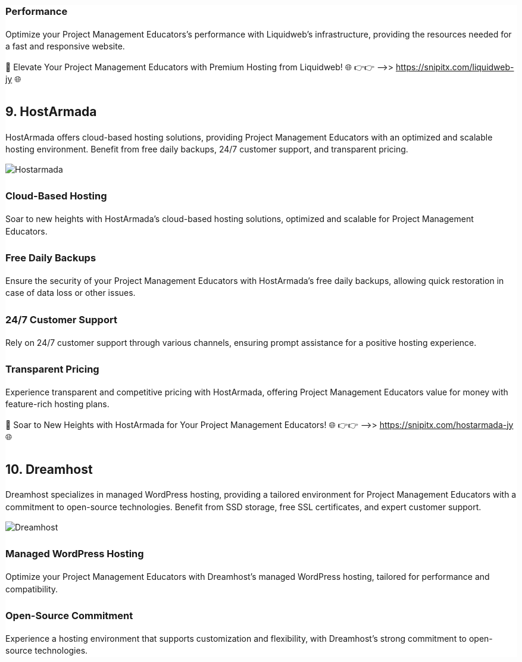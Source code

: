 ### Performance
Optimize your Project Management Educators’s performance with Liquidweb’s infrastructure, providing the resources needed for a fast and responsive website.

🚀 Elevate Your Project Management Educators with Premium Hosting from Liquidweb! 🌐
👉👉 -->> https://snipitx.com/liquidweb-jy 🌐

## 9. HostArmada

HostArmada offers cloud-based hosting solutions, providing Project Management Educators with an optimized and scalable hosting environment. Benefit from free daily backups, 24/7 customer support, and transparent pricing.

![Hostarmada](https://i.imgur.com/KFbdf3o.jpeg "Hostarmada Hosting")

### Cloud-Based Hosting
Soar to new heights with HostArmada’s cloud-based hosting solutions, optimized and scalable for Project Management Educators.

### Free Daily Backups
Ensure the security of your Project Management Educators with HostArmada’s free daily backups, allowing quick restoration in case of data loss or other issues.

### 24/7 Customer Support
Rely on 24/7 customer support through various channels, ensuring prompt assistance for a positive hosting experience.

### Transparent Pricing
Experience transparent and competitive pricing with HostArmada, offering Project Management Educators value for money with feature-rich hosting plans.

🚀 Soar to New Heights with HostArmada for Your Project Management Educators! 🌐
👉👉 -->> https://snipitx.com/hostarmada-jy 🌐

## 10. Dreamhost

Dreamhost specializes in managed WordPress hosting, providing a tailored environment for Project Management Educators with a commitment to open-source technologies. Benefit from SSD storage, free SSL certificates, and expert customer support.

![Dreamhost](https://i.imgur.com/rXIg8ip.jpeg "Dreamhost Hosting")

### Managed WordPress Hosting
Optimize your Project Management Educators with Dreamhost’s managed WordPress hosting, tailored for performance and compatibility.

### Open-Source Commitment
Experience a hosting environment that supports customization and flexibility, with Dreamhost’s strong commitment to open-source technologies.
